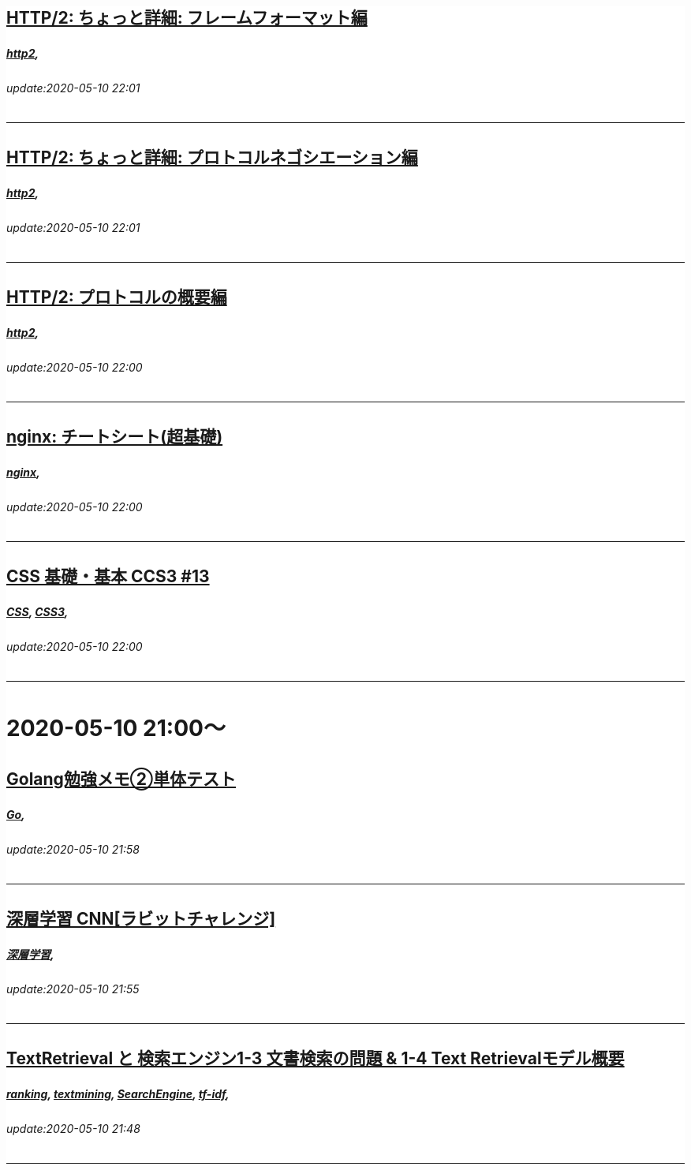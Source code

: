 ## [HTTP/2: ちょっと詳細: フレームフォーマット編](https://qiita.com/kitauji/items/42e5cb75da4bb3b11f05)
##### [http2](https://qiita.com/tags/http2), 
###### update:2020-05-10 22:01
---
## [HTTP/2: ちょっと詳細: プロトコルネゴシエーション編](https://qiita.com/kitauji/items/3bf03533895251c93af2)
##### [http2](https://qiita.com/tags/http2), 
###### update:2020-05-10 22:01
---
## [HTTP/2: プロトコルの概要編](https://qiita.com/kitauji/items/6a5126d379a8c6e1524c)
##### [http2](https://qiita.com/tags/http2), 
###### update:2020-05-10 22:00
---
## [nginx: チートシート(超基礎)](https://qiita.com/kitauji/items/0b01d6e0cdc690bf4f4f)
##### [nginx](https://qiita.com/tags/nginx), 
###### update:2020-05-10 22:00
---
## [CSS 基礎・基本 CCS3 #13](https://qiita.com/nol_miryuu/items/97fa1b261e9a879c2295)
##### [CSS](https://qiita.com/tags/CSS), [CSS3](https://qiita.com/tags/CSS3), 
###### update:2020-05-10 22:00
---




# 2020-05-10 21:00～
## [Golang勉強メモ②単体テスト](https://qiita.com/BBA/items/d627e5d68a84c8add6e5)
##### [Go](https://qiita.com/tags/Go), 
###### update:2020-05-10 21:58
---
## [深層学習 CNN[ラビットチャレンジ]](https://qiita.com/sumirow/items/ec7faa033aaf3583ca0b)
##### [深層学習](https://qiita.com/tags/深層学習), 
###### update:2020-05-10 21:55
---
## [TextRetrieval と 検索エンジン1-3 文書検索の問題 & 1-4 Text Retrievalモデル概要](https://qiita.com/28kayak/items/dca8dfed73d6626773f9)
##### [ranking](https://qiita.com/tags/ranking), [textmining](https://qiita.com/tags/textmining), [SearchEngine](https://qiita.com/tags/SearchEngine), [tf-idf](https://qiita.com/tags/tf-idf), 
###### update:2020-05-10 21:48
---